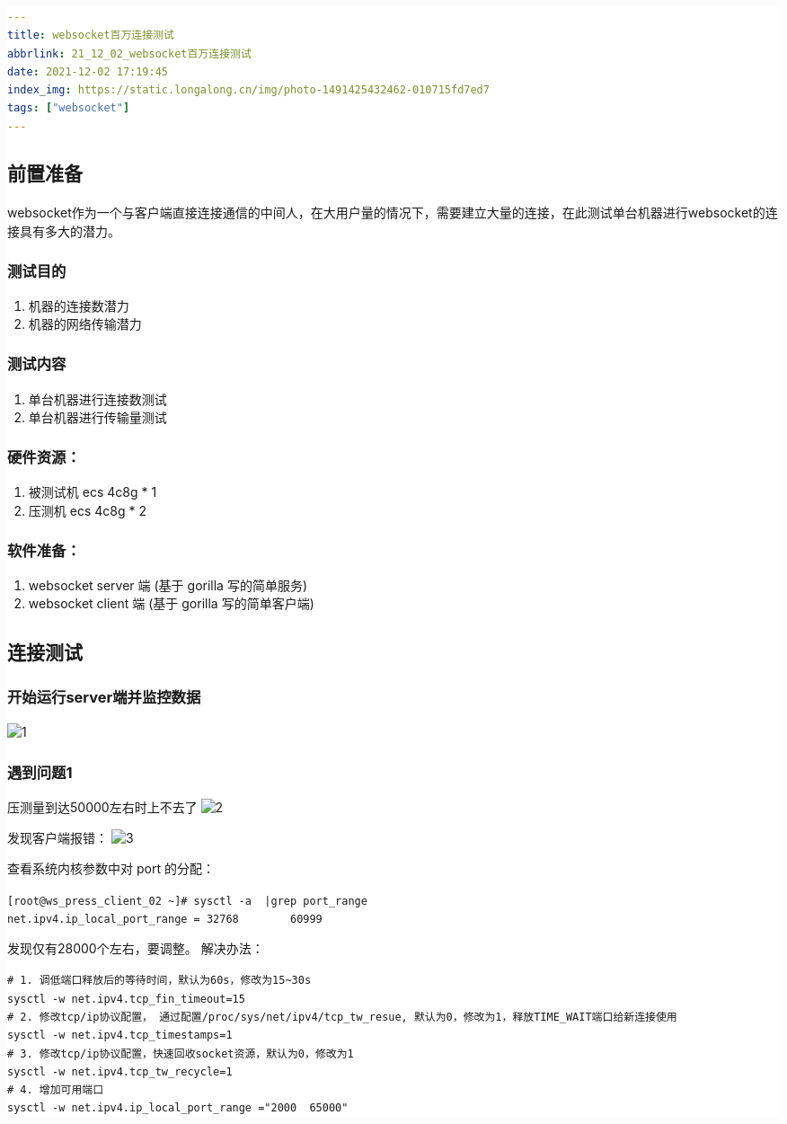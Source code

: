 ```yaml
---
title: websocket百万连接测试
abbrlink: 21_12_02_websocket百万连接测试
date: 2021-12-02 17:19:45
index_img: https://static.longalong.cn/img/photo-1491425432462-010715fd7ed7
tags: ["websocket"]
---
```


## 前置准备
websocket作为一个与客户端直接连接通信的中间人，在大用户量的情况下，需要建立大量的连接，在此测试单台机器进行websocket的连接具有多大的潜力。
### 测试目的
1. 机器的连接数潜力
2. 机器的网络传输潜力

### 测试内容
1. 单台机器进行连接数测试
2. 单台机器进行传输量测试

### 硬件资源：
1. 被测试机  ecs 4c8g * 1
2. 压测机 ecs 4c8g * 2

### 软件准备：
1. websocket server 端 (基于 gorilla 写的简单服务)
2. websocket client 端 (基于 gorilla 写的简单客户端)

## 连接测试

### 开始运行server端并监控数据
![1](https://static.longalong.cn/img/1.png)

### 遇到问题1
压测量到达50000左右时上不去了
![2](https://static.longalong.cn/img/2.png)

发现客户端报错：
![3](https://static.longalong.cn/img/3.png)

查看系统内核参数中对 port 的分配：
```shell
[root@ws_press_client_02 ~]# sysctl -a  |grep port_range
net.ipv4.ip_local_port_range = 32768        60999
```

发现仅有28000个左右，要调整。
解决办法：
```shell
# 1. 调低端口释放后的等待时间，默认为60s，修改为15~30s
sysctl -w net.ipv4.tcp_fin_timeout=15
# 2. 修改tcp/ip协议配置， 通过配置/proc/sys/net/ipv4/tcp_tw_resue, 默认为0，修改为1，释放TIME_WAIT端口给新连接使用
sysctl -w net.ipv4.tcp_timestamps=1
# 3. 修改tcp/ip协议配置，快速回收socket资源，默认为0，修改为1
sysctl -w net.ipv4.tcp_tw_recycle=1
# 4. 增加可用端口
sysctl -w net.ipv4.ip_local_port_range ="2000  65000"
```
